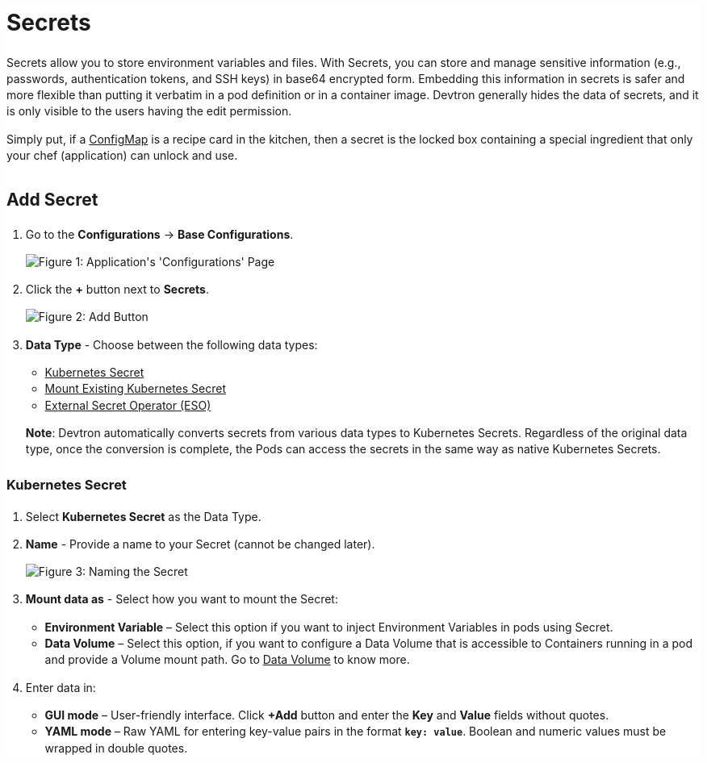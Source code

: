 # Secrets

Secrets allow you to store environment variables and files. With Secrets, you can store and manage sensitive information (e.g., passwords, authentication tokens, and SSH keys) in base64 encrypted form. Embedding this information in secrets is safer and more flexible than putting it verbatim in a pod definition or in a container image. Devtron generally hides the data of secrets, and it is only visible to the users having the edit permission.

Simply put, if a [ConfigMap](../config-maps.md) is a recipe card in the kitchen, then a secret is the locked box containing a special ingredient that only your chef (application) can unlock and use.

## Add Secret

1. Go to the **Configurations** → **Base Configurations**.

    ![Figure 1: Application's 'Configurations' Page](https://devtron-public-asset.s3.us-east-2.amazonaws.com/images/creating-application/config-maps/appconfig-page.jpg)

2. Click the **+** button next to **Secrets**.

    ![Figure 2: Add Button](https://devtron-public-asset.s3.us-east-2.amazonaws.com/images/creating-application/secrets/add-secret.jpg)

3. **Data Type** - Choose between the following data types:
    * [Kubernetes Secret](#kubernetes-secret)
    * [Mount Existing Kubernetes Secret](#mount-existing-kubernetes-secrets)
    * [External Secret Operator (ESO)](#external-secret-operator-eso)

    **Note**: Devtron automatically converts secrets from various data types to Kubernetes Secrets. Regardless of the original data type, once the conversion is complete, the Pods can access the secrets in the same way as native Kubernetes Secrets.

### Kubernetes Secret

1. Select **Kubernetes Secret** as the Data Type.

2. **Name** - Provide a name to your Secret (cannot be changed later).

    ![Figure 3: Naming the Secret](https://devtron-public-asset.s3.us-east-2.amazonaws.com/images/creating-application/secrets/creating-applications-secrets-2.jpg)

3. **Mount data as** - Select how you want to mount the Secret:
    * **Environment Variable** – Select this option if you want to inject Environment Variables in pods using Secret.
    * **Data Volume** – Select this option, if you want to configure a Data Volume that is accessible to Containers running in a pod and provide a Volume mount path. Go to [Data Volume](#mount-data-as-data-valume) to know more.

4. Enter data in:
   - **GUI mode** – User-friendly interface. Click **+Add** button and enter the **Key** and **Value** fields without quotes. 
   - **YAML mode** – Raw YAML for entering key-value pairs in the format **`key: value`**. Boolean and numeric values must be wrapped in double quotes.

   <iframe width="560" height="315" src="https://www.youtube.com/watch?v=x6IIr6pDZig" title="" frameborder="0" allowfullscreen></iframe>
